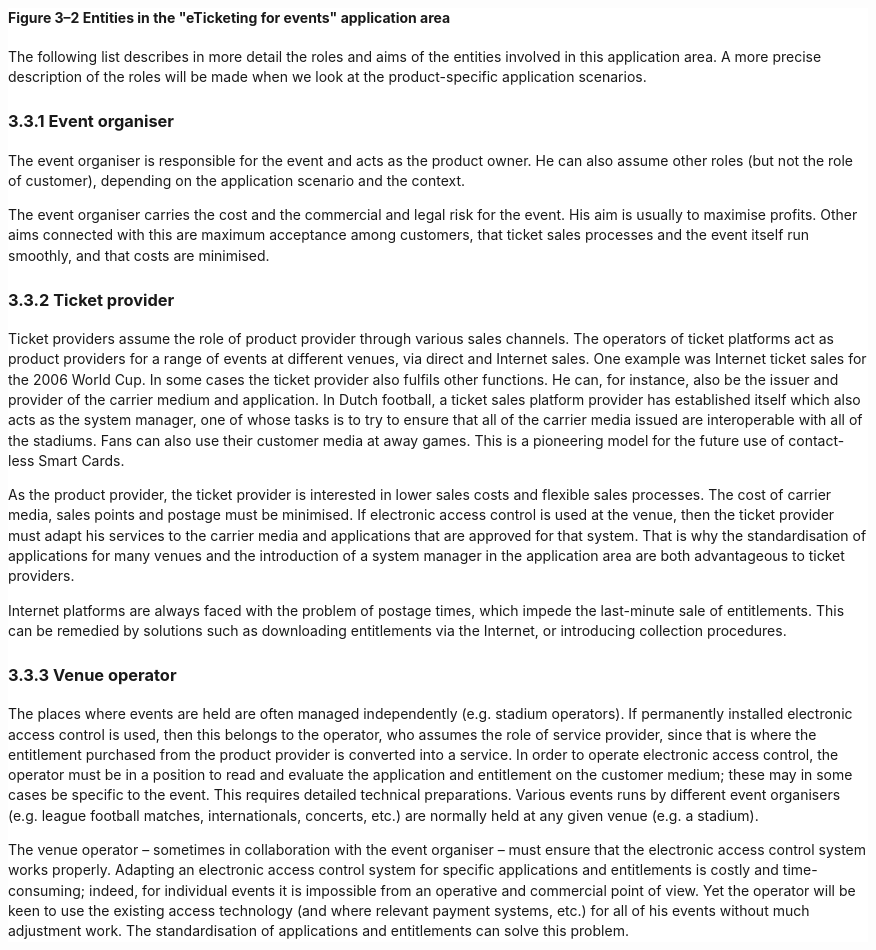 #### **Figure 3–2 Entities in the "eTicketing for events" application area**

<span id="page-17-1"></span>The following list describes in more detail the roles and aims of the entities involved in this application area. A more precise description of the roles will be made when we look at the product-specific application scenarios.

### <span id="page-18-0"></span>**3.3.1 Event organiser**

The event organiser is responsible for the event and acts as the product owner. He can also assume other roles (but not the role of customer), depending on the application scenario and the context.

The event organiser carries the cost and the commercial and legal risk for the event. His aim is usually to maximise profits. Other aims connected with this are maximum acceptance among customers, that ticket sales processes and the event itself run smoothly, and that costs are minimised.

### **3.3.2 Ticket provider**

Ticket providers assume the role of product provider through various sales channels. The operators of ticket platforms act as product providers for a range of events at different venues, via direct and Internet sales. One example was Internet ticket sales for the 2006 World Cup. In some cases the ticket provider also fulfils other functions. He can, for instance, also be the issuer and provider of the carrier medium and application. In Dutch football, a ticket sales platform provider has established itself which also acts as the system manager, one of whose tasks is to try to ensure that all of the carrier media issued are interoperable with all of the stadiums. Fans can also use their customer media at away games. This is a pioneering model for the future use of contact-less Smart Cards.

As the product provider, the ticket provider is interested in lower sales costs and flexible sales processes. The cost of carrier media, sales points and postage must be minimised. If electronic access control is used at the venue, then the ticket provider must adapt his services to the carrier media and applications that are approved for that system. That is why the standardisation of applications for many venues and the introduction of a system manager in the application area are both advantageous to ticket providers.

Internet platforms are always faced with the problem of postage times, which impede the last-minute sale of entitlements. This can be remedied by solutions such as downloading entitlements via the Internet, or introducing collection procedures.

### **3.3.3 Venue operator**

The places where events are held are often managed independently (e.g. stadium operators). If permanently installed electronic access control is used, then this belongs to the operator, who assumes the role of service provider, since that is where the entitlement purchased from the product provider is converted into a service. In order to operate electronic access control, the operator must be in a position to read and evaluate the application and entitlement on the customer medium; these may in some cases be specific to the event. This requires detailed technical preparations. Various events runs by different event organisers (e.g. league football matches, internationals, concerts, etc.) are normally held at any given venue (e.g. a stadium).

The venue operator – sometimes in collaboration with the event organiser – must ensure that the electronic access control system works properly. Adapting an electronic access control system for specific applications and entitlements is costly and time-consuming; indeed, for individual events it is impossible from an operative and commercial point of view. Yet the operator will be keen to use the existing access technology (and where relevant payment systems, etc.) for all of his events without much adjustment work. The standardisation of applications and entitlements can solve this problem.
